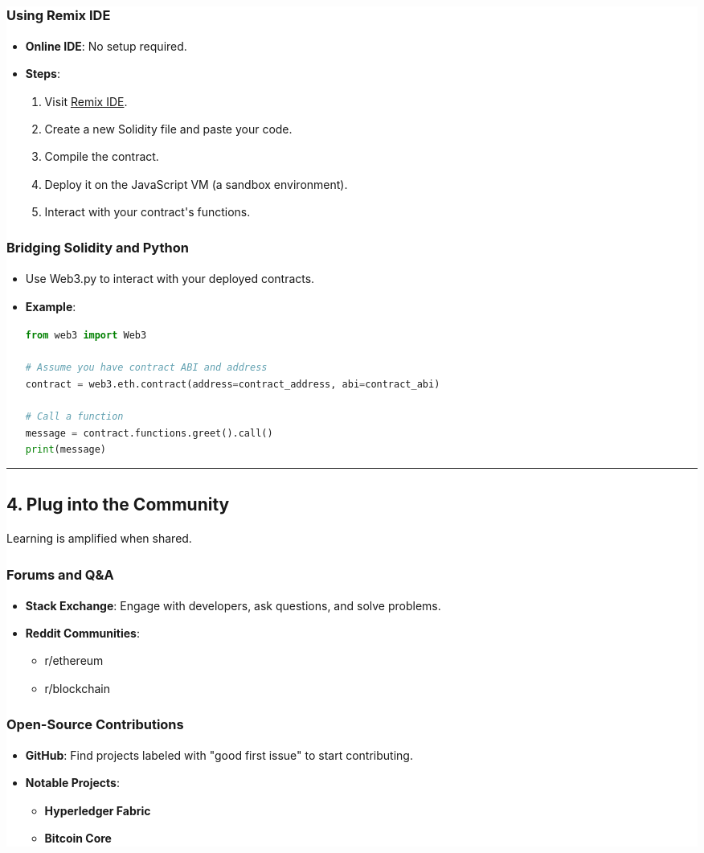 ### **Using Remix IDE**

- **Online IDE**: No setup required.

- **Steps**:

  1. Visit [Remix IDE](https://remix.ethereum.org/).

  2. Create a new Solidity file and paste your code.

  3. Compile the contract.

  4. Deploy it on the JavaScript VM (a sandbox environment).

  5. Interact with your contract's functions.

### **Bridging Solidity and Python**

- Use Web3.py to interact with your deployed contracts.

- **Example**:

  ```python
  from web3 import Web3

  # Assume you have contract ABI and address
  contract = web3.eth.contract(address=contract_address, abi=contract_abi)

  # Call a function
  message = contract.functions.greet().call()
  print(message)
  ```

---

## **4. Plug into the Community**

Learning is amplified when shared.

### **Forums and Q&A**

- **Stack Exchange**: Engage with developers, ask questions, and solve problems.

- **Reddit Communities**:

  - r/ethereum

  - r/blockchain

### **Open-Source Contributions**

- **GitHub**: Find projects labeled with "good first issue" to start contributing.

- **Notable Projects**:

  - **Hyperledger Fabric**

  - **Bitcoin Core**
